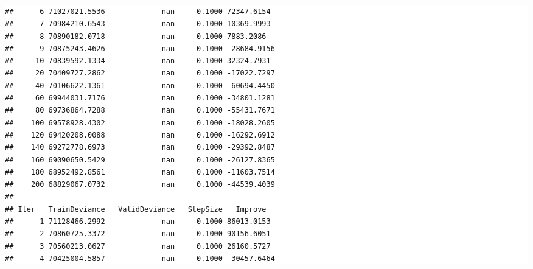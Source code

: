     ##      6 71027021.5536             nan     0.1000 72347.6154
    ##      7 70984210.6543             nan     0.1000 10369.9993
    ##      8 70890182.0718             nan     0.1000 7883.2086
    ##      9 70875243.4626             nan     0.1000 -28684.9156
    ##     10 70839592.1334             nan     0.1000 32324.7931
    ##     20 70409727.2862             nan     0.1000 -17022.7297
    ##     40 70106622.1361             nan     0.1000 -60694.4450
    ##     60 69944031.7176             nan     0.1000 -34801.1281
    ##     80 69736864.7288             nan     0.1000 -55431.7671
    ##    100 69578928.4302             nan     0.1000 -18028.2605
    ##    120 69420208.0088             nan     0.1000 -16292.6912
    ##    140 69272778.6973             nan     0.1000 -29392.8487
    ##    160 69090650.5429             nan     0.1000 -26127.8365
    ##    180 68952492.8561             nan     0.1000 -11603.7514
    ##    200 68829067.0732             nan     0.1000 -44539.4039
    ## 
    ## Iter   TrainDeviance   ValidDeviance   StepSize   Improve
    ##      1 71128466.2992             nan     0.1000 86013.0153
    ##      2 70860725.3372             nan     0.1000 90156.6051
    ##      3 70560213.0627             nan     0.1000 26160.5727
    ##      4 70425004.5857             nan     0.1000 -30457.6464
